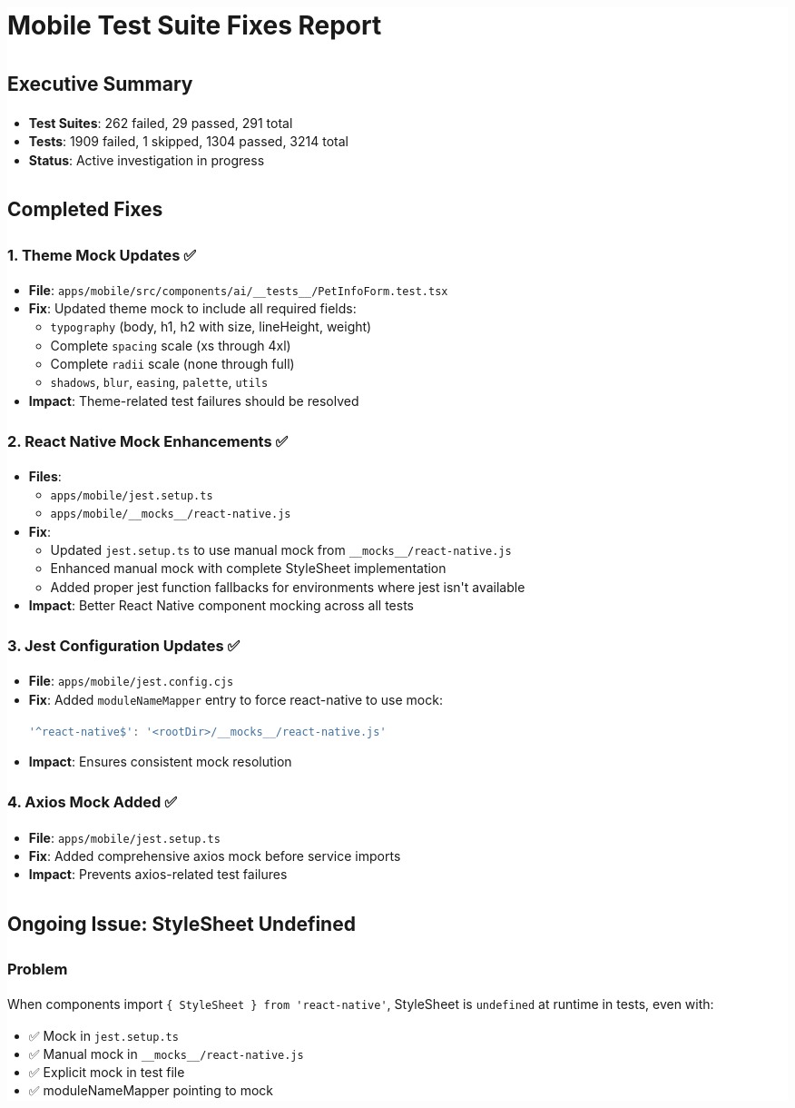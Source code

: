 # Mobile Test Suite Fixes Report

## Executive Summary

- **Test Suites**: 262 failed, 29 passed, 291 total
- **Tests**: 1909 failed, 1 skipped, 1304 passed, 3214 total
- **Status**: Active investigation in progress

## Completed Fixes

### 1. Theme Mock Updates ✅
- **File**: `apps/mobile/src/components/ai/__tests__/PetInfoForm.test.tsx`
- **Fix**: Updated theme mock to include all required fields:
  - `typography` (body, h1, h2 with size, lineHeight, weight)
  - Complete `spacing` scale (xs through 4xl)
  - Complete `radii` scale (none through full)
  - `shadows`, `blur`, `easing`, `palette`, `utils`
- **Impact**: Theme-related test failures should be resolved

### 2. React Native Mock Enhancements ✅
- **Files**: 
  - `apps/mobile/jest.setup.ts`
  - `apps/mobile/__mocks__/react-native.js`
- **Fix**: 
  - Updated `jest.setup.ts` to use manual mock from `__mocks__/react-native.js`
  - Enhanced manual mock with complete StyleSheet implementation
  - Added proper jest function fallbacks for environments where jest isn't available
- **Impact**: Better React Native component mocking across all tests

### 3. Jest Configuration Updates ✅
- **File**: `apps/mobile/jest.config.cjs`
- **Fix**: Added `moduleNameMapper` entry to force react-native to use mock:
  ```javascript
  '^react-native$': '<rootDir>/__mocks__/react-native.js'
  ```
- **Impact**: Ensures consistent mock resolution

### 4. Axios Mock Added ✅
- **File**: `apps/mobile/jest.setup.ts`
- **Fix**: Added comprehensive axios mock before service imports
- **Impact**: Prevents axios-related test failures

## Ongoing Issue: StyleSheet Undefined

### Problem
When components import `{ StyleSheet } from 'react-native'`, StyleSheet is `undefined` at runtime in tests, even with:
- ✅ Mock in `jest.setup.ts`
- ✅ Manual mock in `__mocks__/react-native.js`
- ✅ Explicit mock in test file
- ✅ moduleNameMapper pointing to mock
